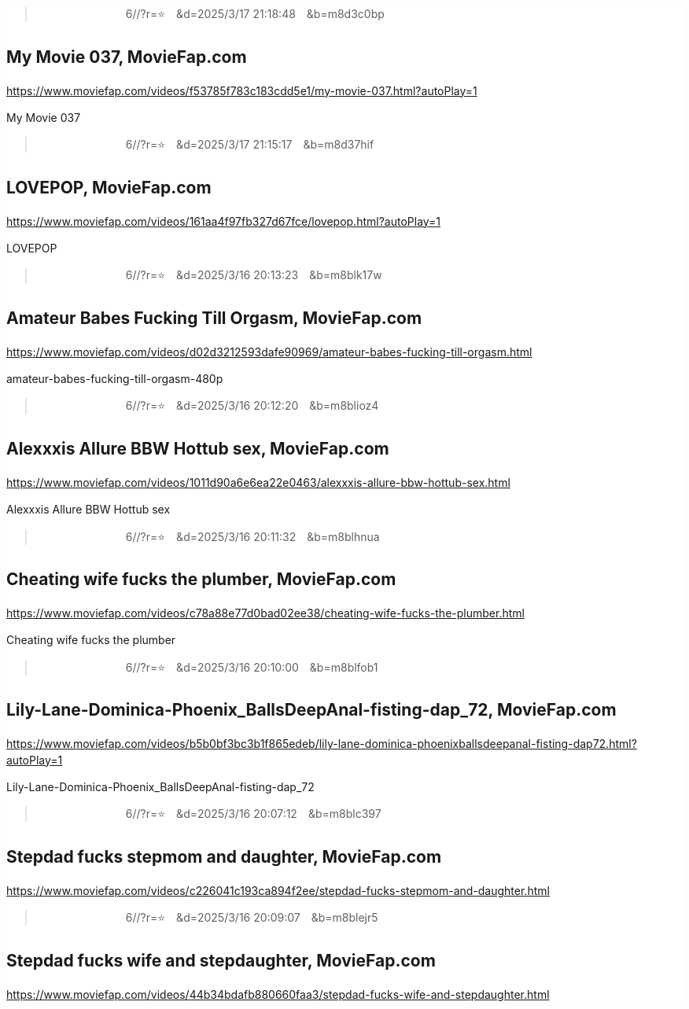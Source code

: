 >　　　　　　　　6//?r=⭐　&d=2025/3/17 21:18:48　&b=m8d3c0bp
## My Movie 037, MovieFap.com
https://www.moviefap.com/videos/f53785f783c183cdd5e1/my-movie-037.html?autoPlay=1


My Movie 037

>　　　　　　　　6//?r=⭐　&d=2025/3/17 21:15:17　&b=m8d37hif
## LOVEPOP, MovieFap.com
https://www.moviefap.com/videos/161aa4f97fb327d67fce/lovepop.html?autoPlay=1


LOVEPOP

>　　　　　　　　6//?r=⭐　&d=2025/3/16 20:13:23　&b=m8blk17w
## Amateur Babes Fucking Till Orgasm, MovieFap.com
https://www.moviefap.com/videos/d02d3212593dafe90969/amateur-babes-fucking-till-orgasm.html

amateur-babes-fucking-till-orgasm-480p

>　　　　　　　　6//?r=⭐　&d=2025/3/16 20:12:20　&b=m8blioz4
## Alexxxis Allure BBW Hottub sex, MovieFap.com
https://www.moviefap.com/videos/1011d90a6e6ea22e0463/alexxxis-allure-bbw-hottub-sex.html


Alexxxis Allure BBW Hottub sex

>　　　　　　　　6//?r=⭐　&d=2025/3/16 20:11:32　&b=m8blhnua
## Cheating wife fucks the plumber, MovieFap.com
https://www.moviefap.com/videos/c78a88e77d0bad02ee38/cheating-wife-fucks-the-plumber.html


Cheating wife fucks the plumber

>　　　　　　　　6//?r=⭐　&d=2025/3/16 20:10:00　&b=m8blfob1
## Lily-Lane-Dominica-Phoenix_BallsDeepAnal-fisting-dap_72, MovieFap.com
https://www.moviefap.com/videos/b5b0bf3bc3b1f865edeb/lily-lane-dominica-phoenixballsdeepanal-fisting-dap72.html?autoPlay=1


Lily-Lane-Dominica-Phoenix_BallsDeepAnal-fisting-dap_72

>　　　　　　　　6//?r=⭐　&d=2025/3/16 20:07:12　&b=m8blc397
## Stepdad fucks stepmom and daughter, MovieFap.com
https://www.moviefap.com/videos/c226041c193ca894f2ee/stepdad-fucks-stepmom-and-daughter.html

>　　　　　　　　6//?r=⭐　&d=2025/3/16 20:09:07　&b=m8blejr5
## Stepdad fucks wife and stepdaughter, MovieFap.com
https://www.moviefap.com/videos/44b34bdafb880660faa3/stepdad-fucks-wife-and-stepdaughter.html

